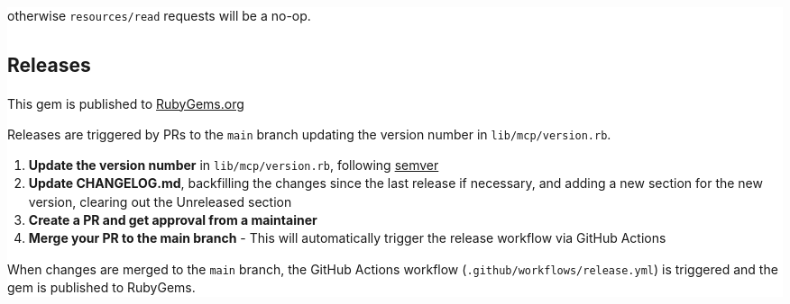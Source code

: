 otherwise `resources/read` requests will be a no-op.

## Releases

This gem is published to [RubyGems.org](https://rubygems.org/gems/mcp)

Releases are triggered by PRs to the `main` branch updating the version number in `lib/mcp/version.rb`.

1. **Update the version number** in `lib/mcp/version.rb`, following [semver](https://semver.org/)
1. **Update CHANGELOG.md**, backfilling the changes since the last release if necessary, and adding a new section for the new version, clearing out the Unreleased section
1. **Create a PR and get approval from a maintainer**
1. **Merge your PR to the main branch** - This will automatically trigger the release workflow via GitHub Actions

When changes are merged to the `main` branch, the GitHub Actions workflow (`.github/workflows/release.yml`) is triggered and the gem is published to RubyGems.
